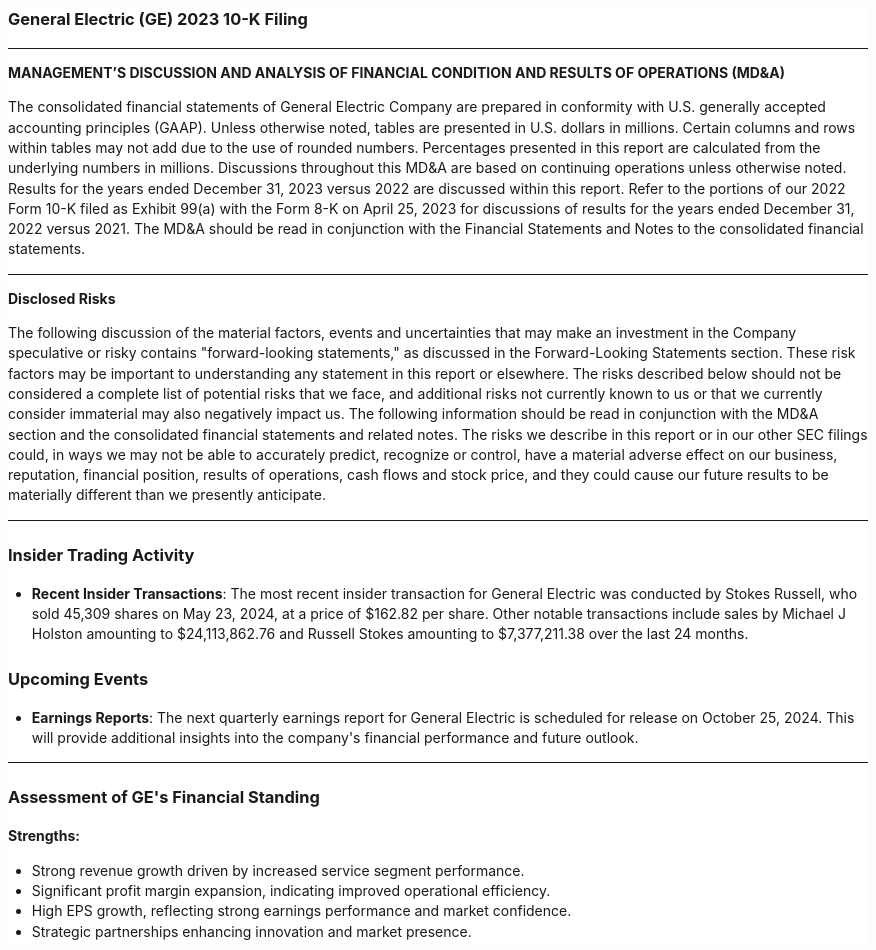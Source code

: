 ### General Electric (GE) 2023 10-K Filing

---

**MANAGEMENT’S DISCUSSION AND ANALYSIS OF FINANCIAL CONDITION AND RESULTS OF OPERATIONS (MD&A)**

The consolidated financial statements of General Electric Company are prepared in conformity with U.S. generally accepted accounting principles (GAAP). Unless otherwise noted, tables are presented in U.S. dollars in millions. Certain columns and rows within tables may not add due to the use of rounded numbers. Percentages presented in this report are calculated from the underlying numbers in millions. Discussions throughout this MD&A are based on continuing operations unless otherwise noted. Results for the years ended December 31, 2023 versus 2022 are discussed within this report. Refer to the portions of our 2022 Form 10-K filed as Exhibit 99(a) with the Form 8-K on April 25, 2023 for discussions of results for the years ended December 31, 2022 versus 2021. The MD&A should be read in conjunction with the Financial Statements and Notes to the consolidated financial statements.

---

**Disclosed Risks**

The following discussion of the material factors, events and uncertainties that may make an investment in the Company speculative or risky contains "forward-looking statements," as discussed in the Forward-Looking Statements section. These risk factors may be important to understanding any statement in this report or elsewhere. The risks described below should not be considered a complete list of potential risks that we face, and additional risks not currently known to us or that we currently consider immaterial may also negatively impact us. The following information should be read in conjunction with the MD&A section and the consolidated financial statements and related notes. The risks we describe in this report or in our other SEC filings could, in ways we may not be able to accurately predict, recognize or control, have a material adverse effect on our business, reputation, financial position, results of operations, cash flows and stock price, and they could cause our future results to be materially different than we presently anticipate.

---

### Insider Trading Activity

- **Recent Insider Transactions**: The most recent insider transaction for General Electric was conducted by Stokes Russell, who sold 45,309 shares on May 23, 2024, at a price of $162.82 per share. Other notable transactions include sales by Michael J Holston amounting to $24,113,862.76 and Russell Stokes amounting to $7,377,211.38 over the last 24 months.

### Upcoming Events

- **Earnings Reports**: The next quarterly earnings report for General Electric is scheduled for release on October 25, 2024. This will provide additional insights into the company's financial performance and future outlook.

---

### Assessment of GE's Financial Standing

**Strengths:**
- Strong revenue growth driven by increased service segment performance.
- Significant profit margin expansion, indicating improved operational efficiency.
- High EPS growth, reflecting strong earnings performance and market confidence.
- Strategic partnerships enhancing innovation and market presence.
